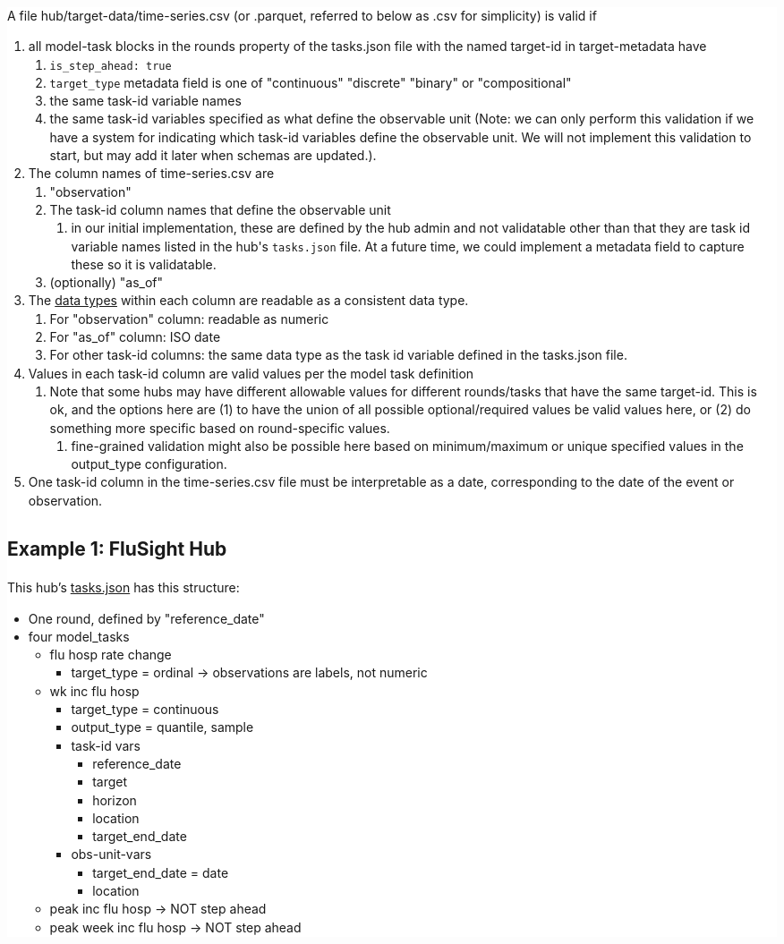 A file hub/target-data/time-series.csv (or .parquet, referred to below as .csv for simplicity) is valid if

1. all model-task blocks in the rounds property of the tasks.json file with the named target-id in target-metadata have
   1. `is_step_ahead: true`
   2. `target_type` metadata field is one of "continuous" "discrete" "binary" or "compositional"
   3. the same task-id variable names
   4. the same task-id variables specified as what define the observable unit (Note: we can only perform this validation if we have a system for indicating which task-id variables define the observable unit. We will not implement this validation to start, but may add it later when schemas are updated.).
2. The column names of time-series.csv are
   1. "observation"
   2. The task-id column names that define the observable unit
      1. in our initial implementation, these are defined by the hub admin and not validatable other than that they are task id variable names listed in the hub's `tasks.json` file. At a future time, we could implement a metadata field to capture these so it is validatable.
   3. (optionally) "as_of"
3. The [data types](https://hubverse.io/en/latest/user-guide/tasks.html#details) within each column are readable as a consistent data type.
   1. For "observation" column: readable as numeric
   2. For "as_of" column: ISO date
   3. For other task-id columns: the same data type as the task id variable defined in the tasks.json file.
4. Values in each task-id column are valid values per the model task definition
   1. Note that some hubs may have different allowable values for different rounds/tasks that have the same target-id. This is ok, and the options here are (1) to have the union of all possible optional/required values be valid values here, or (2) do something more specific based on round-specific values.
      1. fine-grained validation might also be possible here based on minimum/maximum or unique specified values in the output\_type configuration.
5. One task-id column in the time-series.csv file must be interpretable as a date, corresponding to the date of the event or observation.

## Example 1: FluSight Hub

This hub’s [tasks.json](https://github.com/cdcepi/FluSight-forecast-hub/blob/main/hub-config/tasks.json) has this structure:

* One round, defined by "reference\_date"
* four model\_tasks
  * flu hosp rate change
    * target\_type \= ordinal → observations are labels, not numeric
  * wk inc flu hosp
    * target\_type \= continuous
    * output\_type \= quantile, sample
    * task-id vars
      * reference\_date
      * target
      * horizon
      * location
      * target\_end\_date
    * obs-unit-vars
      * target\_end\_date \= date
      * location
  * peak inc flu hosp → NOT step ahead
  * peak week inc flu hosp → NOT step ahead
